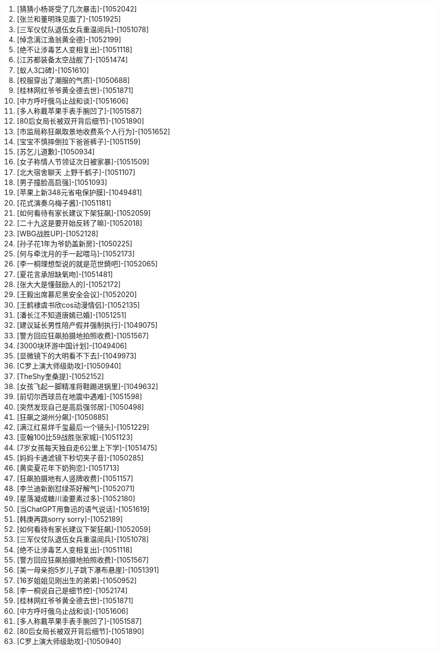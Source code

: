 
1. [猜猜小杨哥受了几次暴击]-[1052042]
1. [张兰和董明珠见面了]-[1051925]
1. [三军仪仗队退伍女兵重温阅兵]-[1051078]
1. [悼念漓江渔翁黄全德]-[1052199]
1. [绝不让涉毒艺人变相复出]-[1051118]
1. [江苏都装备太空战舰了]-[1051474]
1. [蚁人3口碑]-[1051610]
1. [校服穿出了潮服的气质]-[1050688]
1. [桂林网红爷爷黄全德去世]-[1051871]
1. [中方呼吁俄乌止战和谈]-[1051606]
1. [多人称戴苹果手表手腕凹了]-[1051587]
1. [80后女局长被双开背后细节]-[1051890]
1. [市监局称狂飙取景地收费系个人行为]-[1051652]
1. [宝宝不慎摔倒拉下爸爸裤子]-[1051159]
1. [苏乞儿道歉]-[1050934]
1. [女子称情人节领证次日被家暴]-[1051509]
1. [北大宿舍聊天 上野千鹤子]-[1051107]
1. [男子撞脸高启强]-[1051093]
1. [苹果上新348元省电保护膜]-[1049481]
1. [花式演奏乌梅子酱]-[1051181]
1. [如何看待有家长建议下架狂飙]-[1052059]
1. [二十九这是要开始反转了嘛]-[1052018]
1. [WBG战胜UP]-[1052128]
1. [孙子花1年为爷奶盖新房]-[1050225]
1. [何与牵沈月的手一起喂马]-[1052173]
1. [李一桐理想型说的就是范世錡吧]-[1052065]
1. [夏花言承旭缺氧吻]-[1051481]
1. [张大大是懂鼓励人的]-[1052172]
1. [王毅出席慕尼黑安全会议]-[1052020]
1. [王鹤棣虞书欣cos动漫情侣]-[1052135]
1. [潘长江不知道唐嫣已婚]-[1051251]
1. [建议延长男性陪产假并强制执行]-[1049075]
1. [警方回应狂飙拍摄地拍照收费]-[1051567]
1. [3000块环游中国计划]-[1049406]
1. [显微镜下的大明看不下去]-[1049973]
1. [C罗上演大师级助攻]-[1050940]
1. [TheShy奎桑提]-[1052152]
1. [女孩飞起一脚精准将鞋踢进锅里]-[1049632]
1. [前切尔西球员在地震中遇难]-[1051598]
1. [突然发现自己是高启强邻居]-[1050498]
1. [狂飙之湖州分飙]-[1050885]
1. [满江红易烊千玺最后一个镜头]-[1051229]
1. [亚翰100比59战胜张家城]-[1051123]
1. [7岁女孩每天独自走6公里上下学]-[1051475]
1. [妈妈卡通滤镜下秒切夹子音]-[1050285]
1. [黄奕夏花年下奶狗恋]-[1051713]
1. [狂飙拍摄地有人竖牌收费]-[1051157]
1. [李兰迪新剧怼绿茶好解气]-[1052071]
1. [星落凝成糖川渝要素过多]-[1052180]
1. [当ChatGPT用鲁迅的语气说话]-[1051619]
1. [韩庚再跳sorry sorry]-[1052189]
1. [如何看待有家长建议下架狂飙]-[1052059]
1. [三军仪仗队退伍女兵重温阅兵]-[1051078]
1. [绝不让涉毒艺人变相复出]-[1051118]
1. [警方回应狂飙拍摄地拍照收费]-[1051567]
1. [美一母亲抱5岁儿子跳下瀑布悬崖]-[1051391]
1. [16岁姐姐见刚出生的弟弟]-[1050952]
1. [李一桐说自己是细节控]-[1052174]
1. [桂林网红爷爷黄全德去世]-[1051871]
1. [中方呼吁俄乌止战和谈]-[1051606]
1. [多人称戴苹果手表手腕凹了]-[1051587]
1. [80后女局长被双开背后细节]-[1051890]
1. [C罗上演大师级助攻]-[1050940]